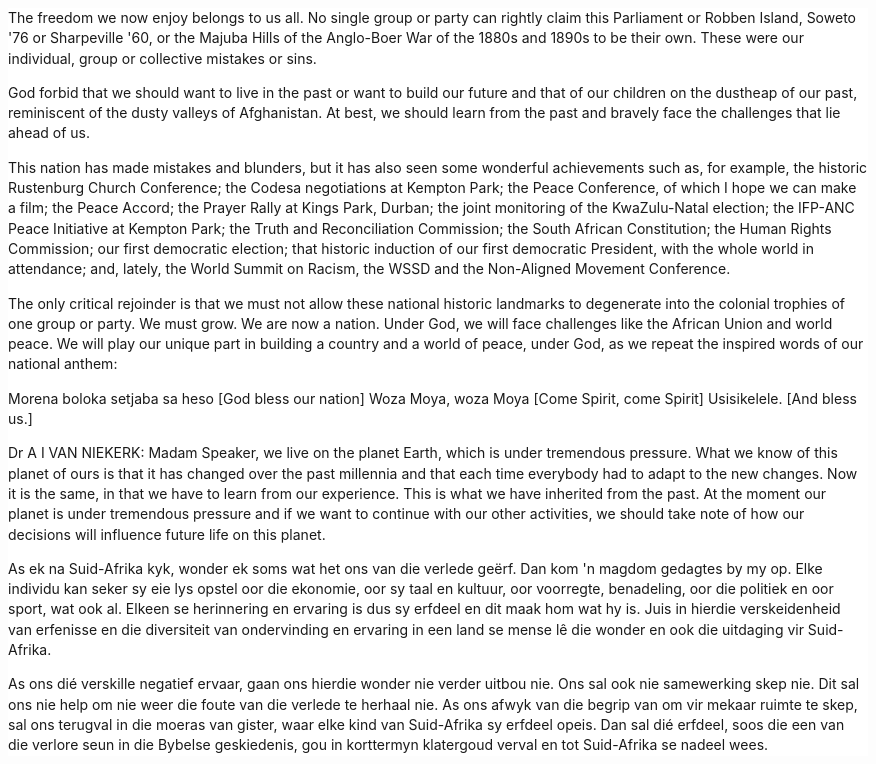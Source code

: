The freedom we now enjoy belongs to us all. No single  group  or  party  can
rightly claim this Parliament or Robben Island, Soweto  '76  or  Sharpeville
'60, or the Majuba Hills of the Anglo-Boer War of the 1880s and 1890s to  be
their own. These were our individual, group or collective mistakes or sins.

God forbid that we should want to live in the past  or  want  to  build  our
future and that of our children on the dustheap of our past, reminiscent  of
the dusty valleys of Afghanistan. At best, we should  learn  from  the  past
and bravely face the challenges that lie ahead of us.

This nation has made mistakes and  blunders,  but  it  has  also  seen  some
wonderful achievements such as, for example, the historic Rustenburg  Church
Conference; the Codesa negotiations at Kempton Park; the  Peace  Conference,
of which I hope we can make a film; the Peace Accord; the  Prayer  Rally  at
Kings Park, Durban; the joint monitoring of the KwaZulu-Natal election;  the
IFP-ANC Peace Initiative at  Kempton  Park;  the  Truth  and  Reconciliation
Commission; the South African Constitution;  the  Human  Rights  Commission;
our  first  democratic  election;  that  historic  induction  of  our  first
democratic President, with the whole world in attendance; and,  lately,  the
World Summit on Racism, the WSSD and the Non-Aligned Movement Conference.

The only critical rejoinder  is  that  we  must  not  allow  these  national
historic landmarks to degenerate into the colonial trophies of one group  or
party. We must  grow.  We  are  now  a  nation.  Under  God,  we  will  face
challenges like the African Union and world peace. We will play  our  unique
part in building a country and a world of peace, under  God,  as  we  repeat
the inspired words of our national anthem:


  Morena boloka setjaba sa heso [God bless our nation]
  Woza Moya, woza Moya [Come Spirit, come Spirit]
  Usisikelele. [And bless us.]

Dr A I VAN NIEKERK: Madam Speaker, we live on the  planet  Earth,  which  is
under tremendous pressure. What we know of this planet of ours  is  that  it
has changed over the past millennia and that  each  time  everybody  had  to
adapt to the new changes. Now it is the same, in that we have to learn  from
our experience. This is what we have inherited from the past. At the  moment
our planet is under tremendous pressure and if we want to continue with  our
other activities, we should take note of how our  decisions  will  influence
future life on this planet.

As ek na Suid-Afrika kyk, wonder ek soms wat het ons van die verlede  geërf.
Dan kom 'n magdom gedagtes by my op. Elke individu  kan  seker  sy  eie  lys
opstel oor die ekonomie, oor sy taal en kultuur, oor voorregte,  benadeling,
oor die politiek en  oor  sport,  wat  ook  al.  Elkeen  se  herinnering  en
ervaring is dus sy erfdeel en dit maak  hom  wat  hy  is.  Juis  in  hierdie
verskeidenheid  van  erfenisse  en  die  diversiteit  van  ondervinding   en
ervaring in een land se mense lê die wonder en ook die uitdaging  vir  Suid-
Afrika.

As ons dié verskille negatief ervaar, gaan ons  hierdie  wonder  nie  verder
uitbou nie. Ons sal ook nie samewerking skep nie. Dit sal ons  nie  help  om
nie weer die foute van die verlede te herhaal nie.  As  ons  afwyk  van  die
begrip van om vir mekaar ruimte te skep, sal ons terugval in die moeras  van
gister, waar elke kind  van  Suid-Afrika  sy  erfdeel  opeis.  Dan  sal  dié
erfdeel, soos die een van die verlore seun in die Bybelse  geskiedenis,  gou
in korttermyn klatergoud verval en tot Suid-Afrika se nadeel wees.
